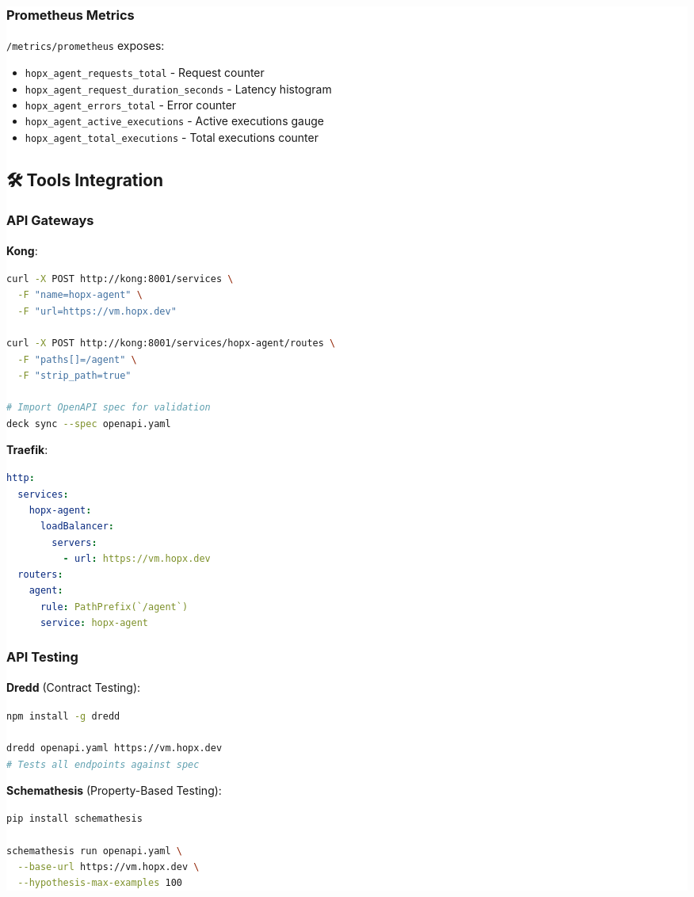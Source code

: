 ### Prometheus Metrics

`/metrics/prometheus` exposes:
- `hopx_agent_requests_total` - Request counter
- `hopx_agent_request_duration_seconds` - Latency histogram
- `hopx_agent_errors_total` - Error counter
- `hopx_agent_active_executions` - Active executions gauge
- `hopx_agent_total_executions` - Total executions counter

## 🛠️ Tools Integration

### API Gateways

**Kong**:
```bash
curl -X POST http://kong:8001/services \
  -F "name=hopx-agent" \
  -F "url=https://vm.hopx.dev"

curl -X POST http://kong:8001/services/hopx-agent/routes \
  -F "paths[]=/agent" \
  -F "strip_path=true"

# Import OpenAPI spec for validation
deck sync --spec openapi.yaml
```

**Traefik**:
```yaml
http:
  services:
    hopx-agent:
      loadBalancer:
        servers:
          - url: https://vm.hopx.dev
  routers:
    agent:
      rule: PathPrefix(`/agent`)
      service: hopx-agent
```

### API Testing

**Dredd** (Contract Testing):
```bash
npm install -g dredd

dredd openapi.yaml https://vm.hopx.dev
# Tests all endpoints against spec
```

**Schemathesis** (Property-Based Testing):
```bash
pip install schemathesis

schemathesis run openapi.yaml \
  --base-url https://vm.hopx.dev \
  --hypothesis-max-examples 100
```
